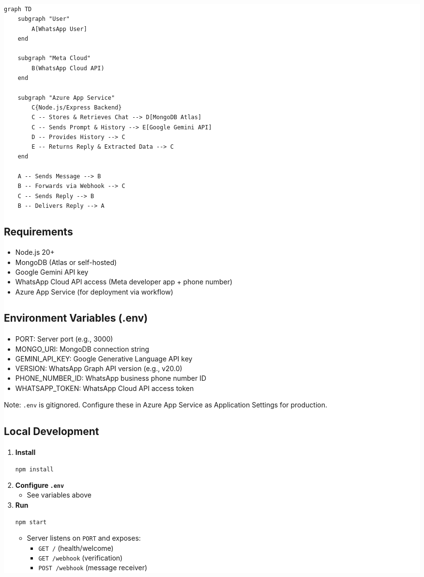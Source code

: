 ```mermaid
graph TD
    subgraph "User"
        A[WhatsApp User]
    end

    subgraph "Meta Cloud"
        B(WhatsApp Cloud API)
    end

    subgraph "Azure App Service"
        C{Node.js/Express Backend}
        C -- Stores & Retrieves Chat --> D[MongoDB Atlas]
        C -- Sends Prompt & History --> E[Google Gemini API]
        D -- Provides History --> C
        E -- Returns Reply & Extracted Data --> C
    end

    A -- Sends Message --> B
    B -- Forwards via Webhook --> C
    C -- Sends Reply --> B
    B -- Delivers Reply --> A
```

## Requirements
- Node.js 20+
- MongoDB (Atlas or self-hosted)
- Google Gemini API key
- WhatsApp Cloud API access (Meta developer app + phone number)
- Azure App Service (for deployment via workflow)

## Environment Variables (.env)
- PORT: Server port (e.g., 3000)
- MONGO_URI: MongoDB connection string
- GEMINI_API_KEY: Google Generative Language API key
- VERSION: WhatsApp Graph API version (e.g., v20.0)
- PHONE_NUMBER_ID: WhatsApp business phone number ID
- WHATSAPP_TOKEN: WhatsApp Cloud API access token

Note: `.env` is gitignored. Configure these in Azure App Service as Application Settings for production.

## Local Development
1) **Install**
   ```bash
   npm install
   ```
2) **Configure `.env`**
   - See variables above
3) **Run**
   ```bash
   npm start
   ```
   - Server listens on `PORT` and exposes:
     - `GET /` (health/welcome)
     - `GET /webhook` (verification)
     - `POST /webhook` (message receiver)
